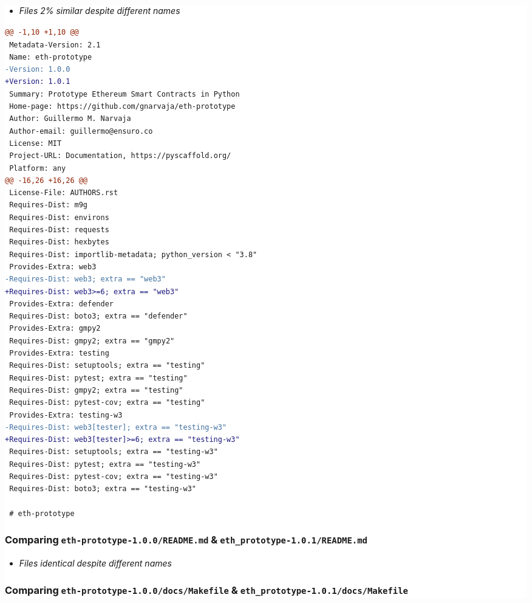 * *Files 2% similar despite different names*

```diff
@@ -1,10 +1,10 @@
 Metadata-Version: 2.1
 Name: eth-prototype
-Version: 1.0.0
+Version: 1.0.1
 Summary: Prototype Ethereum Smart Contracts in Python
 Home-page: https://github.com/gnarvaja/eth-prototype
 Author: Guillermo M. Narvaja
 Author-email: guillermo@ensuro.co
 License: MIT
 Project-URL: Documentation, https://pyscaffold.org/
 Platform: any
@@ -16,26 +16,26 @@
 License-File: AUTHORS.rst
 Requires-Dist: m9g
 Requires-Dist: environs
 Requires-Dist: requests
 Requires-Dist: hexbytes
 Requires-Dist: importlib-metadata; python_version < "3.8"
 Provides-Extra: web3
-Requires-Dist: web3; extra == "web3"
+Requires-Dist: web3>=6; extra == "web3"
 Provides-Extra: defender
 Requires-Dist: boto3; extra == "defender"
 Provides-Extra: gmpy2
 Requires-Dist: gmpy2; extra == "gmpy2"
 Provides-Extra: testing
 Requires-Dist: setuptools; extra == "testing"
 Requires-Dist: pytest; extra == "testing"
 Requires-Dist: gmpy2; extra == "testing"
 Requires-Dist: pytest-cov; extra == "testing"
 Provides-Extra: testing-w3
-Requires-Dist: web3[tester]; extra == "testing-w3"
+Requires-Dist: web3[tester]>=6; extra == "testing-w3"
 Requires-Dist: setuptools; extra == "testing-w3"
 Requires-Dist: pytest; extra == "testing-w3"
 Requires-Dist: pytest-cov; extra == "testing-w3"
 Requires-Dist: boto3; extra == "testing-w3"
 
 # eth-prototype
```

### Comparing `eth-prototype-1.0.0/README.md` & `eth_prototype-1.0.1/README.md`

 * *Files identical despite different names*

### Comparing `eth-prototype-1.0.0/docs/Makefile` & `eth_prototype-1.0.1/docs/Makefile`
